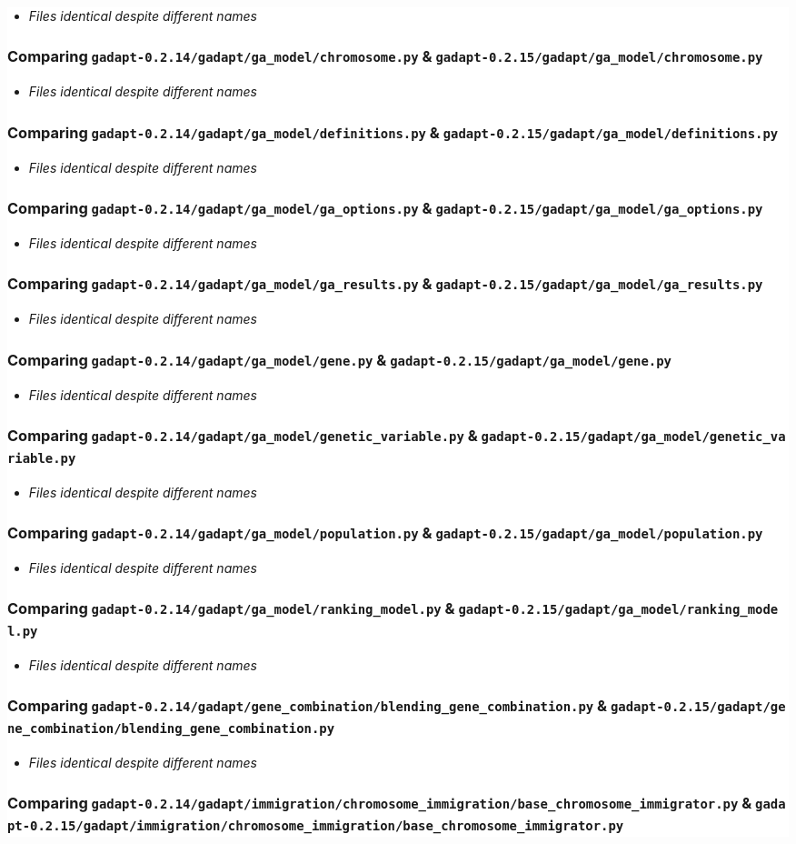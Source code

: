  * *Files identical despite different names*

### Comparing `gadapt-0.2.14/gadapt/ga_model/chromosome.py` & `gadapt-0.2.15/gadapt/ga_model/chromosome.py`

 * *Files identical despite different names*

### Comparing `gadapt-0.2.14/gadapt/ga_model/definitions.py` & `gadapt-0.2.15/gadapt/ga_model/definitions.py`

 * *Files identical despite different names*

### Comparing `gadapt-0.2.14/gadapt/ga_model/ga_options.py` & `gadapt-0.2.15/gadapt/ga_model/ga_options.py`

 * *Files identical despite different names*

### Comparing `gadapt-0.2.14/gadapt/ga_model/ga_results.py` & `gadapt-0.2.15/gadapt/ga_model/ga_results.py`

 * *Files identical despite different names*

### Comparing `gadapt-0.2.14/gadapt/ga_model/gene.py` & `gadapt-0.2.15/gadapt/ga_model/gene.py`

 * *Files identical despite different names*

### Comparing `gadapt-0.2.14/gadapt/ga_model/genetic_variable.py` & `gadapt-0.2.15/gadapt/ga_model/genetic_variable.py`

 * *Files identical despite different names*

### Comparing `gadapt-0.2.14/gadapt/ga_model/population.py` & `gadapt-0.2.15/gadapt/ga_model/population.py`

 * *Files identical despite different names*

### Comparing `gadapt-0.2.14/gadapt/ga_model/ranking_model.py` & `gadapt-0.2.15/gadapt/ga_model/ranking_model.py`

 * *Files identical despite different names*

### Comparing `gadapt-0.2.14/gadapt/gene_combination/blending_gene_combination.py` & `gadapt-0.2.15/gadapt/gene_combination/blending_gene_combination.py`

 * *Files identical despite different names*

### Comparing `gadapt-0.2.14/gadapt/immigration/chromosome_immigration/base_chromosome_immigrator.py` & `gadapt-0.2.15/gadapt/immigration/chromosome_immigration/base_chromosome_immigrator.py`
